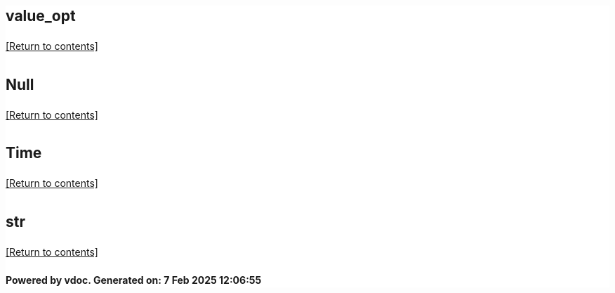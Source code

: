 ## value_opt
[[Return to contents]](#Contents)

## Null
[[Return to contents]](#Contents)

## Time
[[Return to contents]](#Contents)

## str
[[Return to contents]](#Contents)

#### Powered by vdoc. Generated on: 7 Feb 2025 12:06:55
